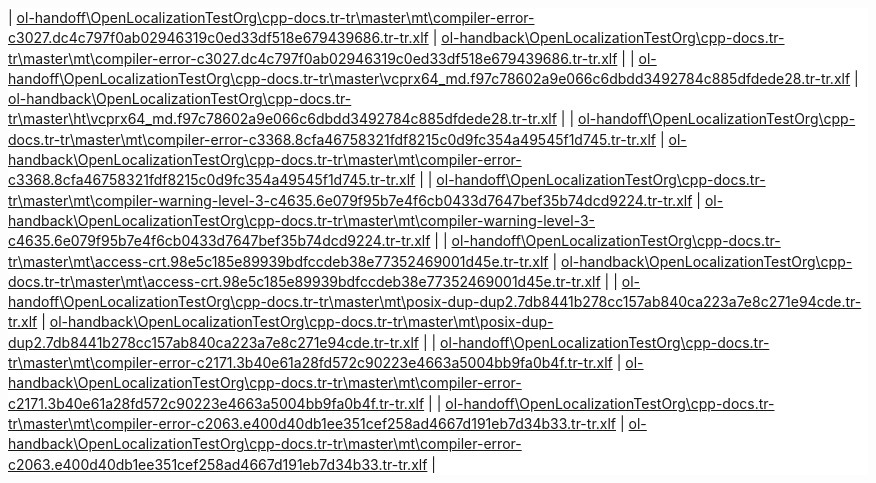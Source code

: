 | [ol-handoff\OpenLocalizationTestOrg\cpp-docs.tr-tr\master\mt\compiler-error-c3027.dc4c797f0ab02946319c0ed33df518e679439686.tr-tr.xlf](https://github.com/OpenLocalizationTestOrg/cpp-docs.handoff/blob/b9b8c44b7e9244a8aeaec8a35520d839306e9d81/ol-handoff/OpenLocalizationTestOrg/cpp-docs.tr-tr/master/mt/compiler-error-c3027.dc4c797f0ab02946319c0ed33df518e679439686.tr-tr.xlf) | [ol-handback\OpenLocalizationTestOrg\cpp-docs.tr-tr\master\mt\compiler-error-c3027.dc4c797f0ab02946319c0ed33df518e679439686.tr-tr.xlf](https://github.com/OpenLocalizationTestOrg/cpp-docs.handback/blob/1b835193c14f6c1113776e3c94b4ccbe5d763e94/ol-handback/OpenLocalizationTestOrg/cpp-docs.tr-tr/master/mt/compiler-error-c3027.dc4c797f0ab02946319c0ed33df518e679439686.tr-tr.xlf) | 
| [ol-handoff\OpenLocalizationTestOrg\cpp-docs.tr-tr\master\vcprx64_md.f97c78602a9e066c6dbdd3492784c885dfdede28.tr-tr.xlf](https://github.com/OpenLocalizationTestOrg/cpp-docs.handoff/blob/b9b8c44b7e9244a8aeaec8a35520d839306e9d81/ol-handoff/OpenLocalizationTestOrg/cpp-docs.tr-tr/master/vcprx64_md.f97c78602a9e066c6dbdd3492784c885dfdede28.tr-tr.xlf) | [ol-handback\OpenLocalizationTestOrg\cpp-docs.tr-tr\master\ht\vcprx64_md.f97c78602a9e066c6dbdd3492784c885dfdede28.tr-tr.xlf](https://github.com/OpenLocalizationTestOrg/cpp-docs.handback/blob/1b835193c14f6c1113776e3c94b4ccbe5d763e94/ol-handback/OpenLocalizationTestOrg/cpp-docs.tr-tr/master/ht/vcprx64_md.f97c78602a9e066c6dbdd3492784c885dfdede28.tr-tr.xlf) | 
| [ol-handoff\OpenLocalizationTestOrg\cpp-docs.tr-tr\master\mt\compiler-error-c3368.8cfa46758321fdf8215c0d9fc354a49545f1d745.tr-tr.xlf](https://github.com/OpenLocalizationTestOrg/cpp-docs.handoff/blob/b9b8c44b7e9244a8aeaec8a35520d839306e9d81/ol-handoff/OpenLocalizationTestOrg/cpp-docs.tr-tr/master/mt/compiler-error-c3368.8cfa46758321fdf8215c0d9fc354a49545f1d745.tr-tr.xlf) | [ol-handback\OpenLocalizationTestOrg\cpp-docs.tr-tr\master\mt\compiler-error-c3368.8cfa46758321fdf8215c0d9fc354a49545f1d745.tr-tr.xlf](https://github.com/OpenLocalizationTestOrg/cpp-docs.handback/blob/1b835193c14f6c1113776e3c94b4ccbe5d763e94/ol-handback/OpenLocalizationTestOrg/cpp-docs.tr-tr/master/mt/compiler-error-c3368.8cfa46758321fdf8215c0d9fc354a49545f1d745.tr-tr.xlf) | 
| [ol-handoff\OpenLocalizationTestOrg\cpp-docs.tr-tr\master\mt\compiler-warning-level-3-c4635.6e079f95b7e4f6cb0433d7647bef35b74dcd9224.tr-tr.xlf](https://github.com/OpenLocalizationTestOrg/cpp-docs.handoff/blob/b9b8c44b7e9244a8aeaec8a35520d839306e9d81/ol-handoff/OpenLocalizationTestOrg/cpp-docs.tr-tr/master/mt/compiler-warning-level-3-c4635.6e079f95b7e4f6cb0433d7647bef35b74dcd9224.tr-tr.xlf) | [ol-handback\OpenLocalizationTestOrg\cpp-docs.tr-tr\master\mt\compiler-warning-level-3-c4635.6e079f95b7e4f6cb0433d7647bef35b74dcd9224.tr-tr.xlf](https://github.com/OpenLocalizationTestOrg/cpp-docs.handback/blob/1b835193c14f6c1113776e3c94b4ccbe5d763e94/ol-handback/OpenLocalizationTestOrg/cpp-docs.tr-tr/master/mt/compiler-warning-level-3-c4635.6e079f95b7e4f6cb0433d7647bef35b74dcd9224.tr-tr.xlf) | 
| [ol-handoff\OpenLocalizationTestOrg\cpp-docs.tr-tr\master\mt\access-crt.98e5c185e89939bdfccdeb38e77352469001d45e.tr-tr.xlf](https://github.com/OpenLocalizationTestOrg/cpp-docs.handoff/blob/b9b8c44b7e9244a8aeaec8a35520d839306e9d81/ol-handoff/OpenLocalizationTestOrg/cpp-docs.tr-tr/master/mt/access-crt.98e5c185e89939bdfccdeb38e77352469001d45e.tr-tr.xlf) | [ol-handback\OpenLocalizationTestOrg\cpp-docs.tr-tr\master\mt\access-crt.98e5c185e89939bdfccdeb38e77352469001d45e.tr-tr.xlf](https://github.com/OpenLocalizationTestOrg/cpp-docs.handback/blob/1b835193c14f6c1113776e3c94b4ccbe5d763e94/ol-handback/OpenLocalizationTestOrg/cpp-docs.tr-tr/master/mt/access-crt.98e5c185e89939bdfccdeb38e77352469001d45e.tr-tr.xlf) | 
| [ol-handoff\OpenLocalizationTestOrg\cpp-docs.tr-tr\master\mt\posix-dup-dup2.7db8441b278cc157ab840ca223a7e8c271e94cde.tr-tr.xlf](https://github.com/OpenLocalizationTestOrg/cpp-docs.handoff/blob/b9b8c44b7e9244a8aeaec8a35520d839306e9d81/ol-handoff/OpenLocalizationTestOrg/cpp-docs.tr-tr/master/mt/posix-dup-dup2.7db8441b278cc157ab840ca223a7e8c271e94cde.tr-tr.xlf) | [ol-handback\OpenLocalizationTestOrg\cpp-docs.tr-tr\master\mt\posix-dup-dup2.7db8441b278cc157ab840ca223a7e8c271e94cde.tr-tr.xlf](https://github.com/OpenLocalizationTestOrg/cpp-docs.handback/blob/1b835193c14f6c1113776e3c94b4ccbe5d763e94/ol-handback/OpenLocalizationTestOrg/cpp-docs.tr-tr/master/mt/posix-dup-dup2.7db8441b278cc157ab840ca223a7e8c271e94cde.tr-tr.xlf) | 
| [ol-handoff\OpenLocalizationTestOrg\cpp-docs.tr-tr\master\mt\compiler-error-c2171.3b40e61a28fd572c90223e4663a5004bb9fa0b4f.tr-tr.xlf](https://github.com/OpenLocalizationTestOrg/cpp-docs.handoff/blob/b9b8c44b7e9244a8aeaec8a35520d839306e9d81/ol-handoff/OpenLocalizationTestOrg/cpp-docs.tr-tr/master/mt/compiler-error-c2171.3b40e61a28fd572c90223e4663a5004bb9fa0b4f.tr-tr.xlf) | [ol-handback\OpenLocalizationTestOrg\cpp-docs.tr-tr\master\mt\compiler-error-c2171.3b40e61a28fd572c90223e4663a5004bb9fa0b4f.tr-tr.xlf](https://github.com/OpenLocalizationTestOrg/cpp-docs.handback/blob/1b835193c14f6c1113776e3c94b4ccbe5d763e94/ol-handback/OpenLocalizationTestOrg/cpp-docs.tr-tr/master/mt/compiler-error-c2171.3b40e61a28fd572c90223e4663a5004bb9fa0b4f.tr-tr.xlf) | 
| [ol-handoff\OpenLocalizationTestOrg\cpp-docs.tr-tr\master\mt\compiler-error-c2063.e400d40db1ee351cef258ad4667d191eb7d34b33.tr-tr.xlf](https://github.com/OpenLocalizationTestOrg/cpp-docs.handoff/blob/b9b8c44b7e9244a8aeaec8a35520d839306e9d81/ol-handoff/OpenLocalizationTestOrg/cpp-docs.tr-tr/master/mt/compiler-error-c2063.e400d40db1ee351cef258ad4667d191eb7d34b33.tr-tr.xlf) | [ol-handback\OpenLocalizationTestOrg\cpp-docs.tr-tr\master\mt\compiler-error-c2063.e400d40db1ee351cef258ad4667d191eb7d34b33.tr-tr.xlf](https://github.com/OpenLocalizationTestOrg/cpp-docs.handback/blob/1b835193c14f6c1113776e3c94b4ccbe5d763e94/ol-handback/OpenLocalizationTestOrg/cpp-docs.tr-tr/master/mt/compiler-error-c2063.e400d40db1ee351cef258ad4667d191eb7d34b33.tr-tr.xlf) | 